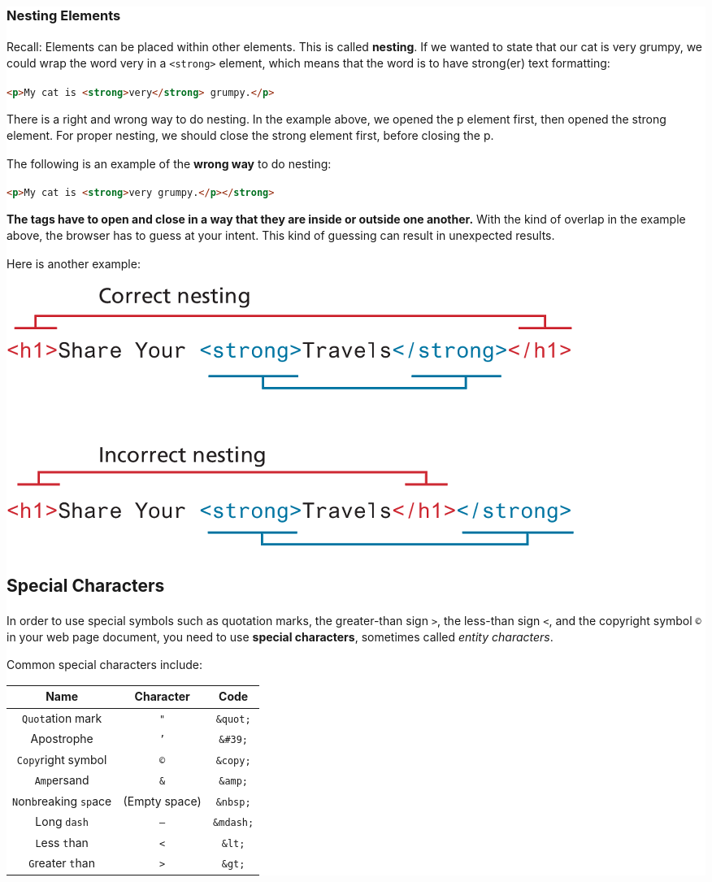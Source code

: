 ### Nesting Elements

Recall: Elements can be placed within other elements. This is called **nesting**. If we wanted to state that our cat is very grumpy, we could wrap the word very in a `<strong>` element, which means that the word is to have strong(er) text formatting:

```html
<p>My cat is <strong>very</strong> grumpy.</p>
```

There is a right and wrong way to do nesting. In the example above, we opened the p element first, then opened the strong element. For proper nesting, we should close the strong element first, before closing the p.

The following is an example of the **wrong way** to do nesting:

```html
<p>My cat is <strong>very grumpy.</p></strong> 
```

**The tags have to open and close in a way that they are inside or outside one another.** With the kind of overlap in the example above, the browser has to guess at your intent. This kind of guessing can result in unexpected results.

Here is another example:

![](images/content/W2-2/nesting.png)

## Special Characters

In order to use special symbols such as quotation marks, the greater-than sign `>`, the less-than sign `<`, and the copyright symbol `©` in your web page document, you need to use **special characters**, sometimes called *entity characters*.

Common special characters include:

|          Name           |   Character   |   Code    |
| :---------------------: | :-----------: | :-------: |
|    `Quot`ation mark     |      `"`      | `&quot;`  |
|       Apostrophe        |      `’`      |  `&#39;`  |
|   `Copy`right symbol    |      `©`      | `&copy;`  |
|       `Amp`ersand       |      `&`      |  `&amp;`  |
| `N`on`b`reaking `sp`ace | (Empty space) | `&nbsp;`  |
|       Long `dash`       |      `—`      | `&mdash;` |
|      `L`ess `t`han      |      `<`      |  `&lt;`   |
|    `G`reater `t`han     |      `>`      |  `&gt;`   |